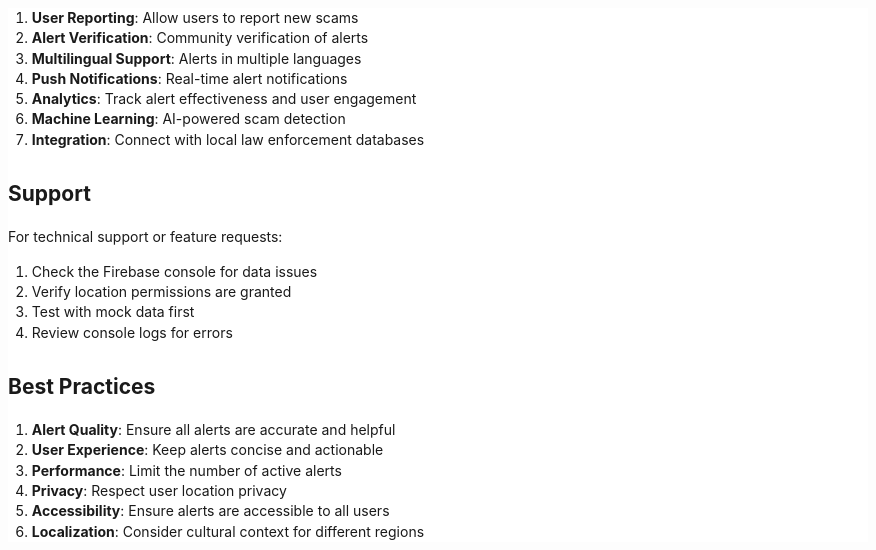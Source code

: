 1. **User Reporting**: Allow users to report new scams
2. **Alert Verification**: Community verification of alerts
3. **Multilingual Support**: Alerts in multiple languages
4. **Push Notifications**: Real-time alert notifications
5. **Analytics**: Track alert effectiveness and user engagement
6. **Machine Learning**: AI-powered scam detection
7. **Integration**: Connect with local law enforcement databases

## Support

For technical support or feature requests:
1. Check the Firebase console for data issues
2. Verify location permissions are granted
3. Test with mock data first
4. Review console logs for errors

## Best Practices

1. **Alert Quality**: Ensure all alerts are accurate and helpful
2. **User Experience**: Keep alerts concise and actionable
3. **Performance**: Limit the number of active alerts
4. **Privacy**: Respect user location privacy
5. **Accessibility**: Ensure alerts are accessible to all users
6. **Localization**: Consider cultural context for different regions
